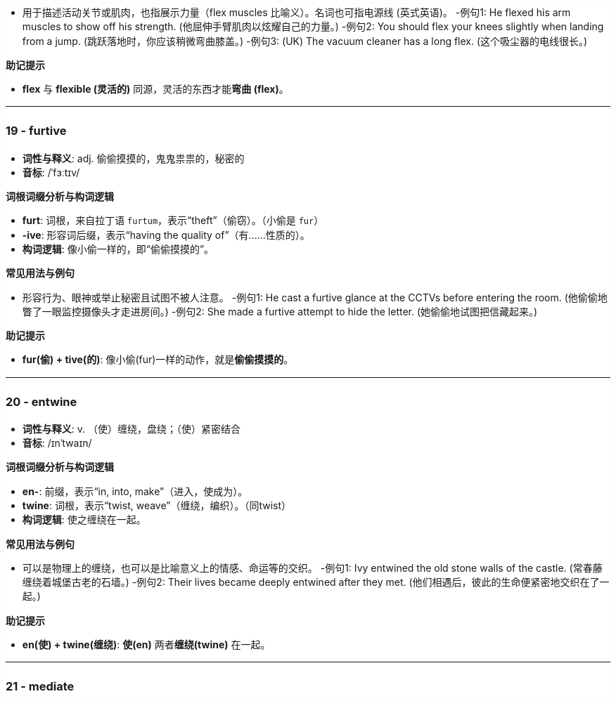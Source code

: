 - 用于描述活动关节或肌肉，也指展示力量（flex muscles 比喻义）。名词也可指电源线 (英式英语)。
-例句1: He flexed his arm muscles to show off his strength. (他屈伸手臂肌肉以炫耀自己的力量。)
-例句2: You should flex your knees slightly when landing from a jump. (跳跃落地时，你应该稍微弯曲膝盖。)
-例句3: (UK) The vacuum cleaner has a long flex. (这个吸尘器的电线很长。)

**助记提示**

- **flex** 与 **flexible (灵活的)** 同源，灵活的东西才能**弯曲 (flex)**。

------

### 19 - furtive

- **词性与释义**: adj. 偷偷摸摸的，鬼鬼祟祟的，秘密的
- **音标**: /ˈfɜːtɪv/

**词根词缀分析与构词逻辑**

- **furt**: 词根，来自拉丁语 `furtum`，表示“theft”（偷窃）。（小偷是 `fur`）
- **-ive**: 形容词后缀，表示“having the quality of”（有……性质的）。
- **构词逻辑**: 像小偷一样的，即“偷偷摸摸的”。

**常见用法与例句**

- 形容行为、眼神或举止秘密且试图不被人注意。
-例句1: He cast a furtive glance at the CCTVs before entering the room. (他偷偷地瞥了一眼监控摄像头才走进房间。)
-例句2: She made a furtive attempt to hide the letter. (她偷偷地试图把信藏起来。)

**助记提示**

- **fur(偷) + tive(的)**: 像小偷(fur)一样的动作，就是**偷偷摸摸的**。

------

### 20 - entwine

- **词性与释义**: v. （使）缠绕，盘绕；（使）紧密结合
- **音标**: /ɪnˈtwaɪn/

**词根词缀分析与构词逻辑**

- **en-**: 前缀，表示“in, into, make”（进入，使成为）。
- **twine**: 词根，表示“twist, weave”（缠绕，编织）。（同twist）
- **构词逻辑**: 使之缠绕在一起。

**常见用法与例句**

- 可以是物理上的缠绕，也可以是比喻意义上的情感、命运等的交织。
-例句1: Ivy entwined the old stone walls of the castle. (常春藤缠绕着城堡古老的石墙。)
-例句2: Their lives became deeply entwined after they met. (他们相遇后，彼此的生命便紧密地交织在了一起。)

**助记提示**

- **en(使) + twine(缠绕)**: **使(en)** 两者**缠绕(twine)** 在一起。

------

### 21 - mediate
